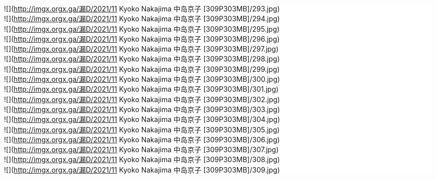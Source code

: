 ![](http://imgx.orgx.ga/漏D/2021/11 Kyoko Nakajima 中岛京子 [309P303MB]/293.jpg) <br> ![](http://imgx.orgx.ga/漏D/2021/11 Kyoko Nakajima 中岛京子 [309P303MB]/294.jpg) <br> ![](http://imgx.orgx.ga/漏D/2021/11 Kyoko Nakajima 中岛京子 [309P303MB]/295.jpg) <br> ![](http://imgx.orgx.ga/漏D/2021/11 Kyoko Nakajima 中岛京子 [309P303MB]/296.jpg) <br> ![](http://imgx.orgx.ga/漏D/2021/11 Kyoko Nakajima 中岛京子 [309P303MB]/297.jpg) <br> ![](http://imgx.orgx.ga/漏D/2021/11 Kyoko Nakajima 中岛京子 [309P303MB]/298.jpg) <br> ![](http://imgx.orgx.ga/漏D/2021/11 Kyoko Nakajima 中岛京子 [309P303MB]/299.jpg) <br> ![](http://imgx.orgx.ga/漏D/2021/11 Kyoko Nakajima 中岛京子 [309P303MB]/300.jpg) <br> ![](http://imgx.orgx.ga/漏D/2021/11 Kyoko Nakajima 中岛京子 [309P303MB]/301.jpg) <br> ![](http://imgx.orgx.ga/漏D/2021/11 Kyoko Nakajima 中岛京子 [309P303MB]/302.jpg) <br> ![](http://imgx.orgx.ga/漏D/2021/11 Kyoko Nakajima 中岛京子 [309P303MB]/303.jpg) <br> ![](http://imgx.orgx.ga/漏D/2021/11 Kyoko Nakajima 中岛京子 [309P303MB]/304.jpg) <br> ![](http://imgx.orgx.ga/漏D/2021/11 Kyoko Nakajima 中岛京子 [309P303MB]/305.jpg) <br> ![](http://imgx.orgx.ga/漏D/2021/11 Kyoko Nakajima 中岛京子 [309P303MB]/306.jpg) <br> ![](http://imgx.orgx.ga/漏D/2021/11 Kyoko Nakajima 中岛京子 [309P303MB]/307.jpg) <br> ![](http://imgx.orgx.ga/漏D/2021/11 Kyoko Nakajima 中岛京子 [309P303MB]/308.jpg) <br> ![](http://imgx.orgx.ga/漏D/2021/11 Kyoko Nakajima 中岛京子 [309P303MB]/309.jpg) <br>